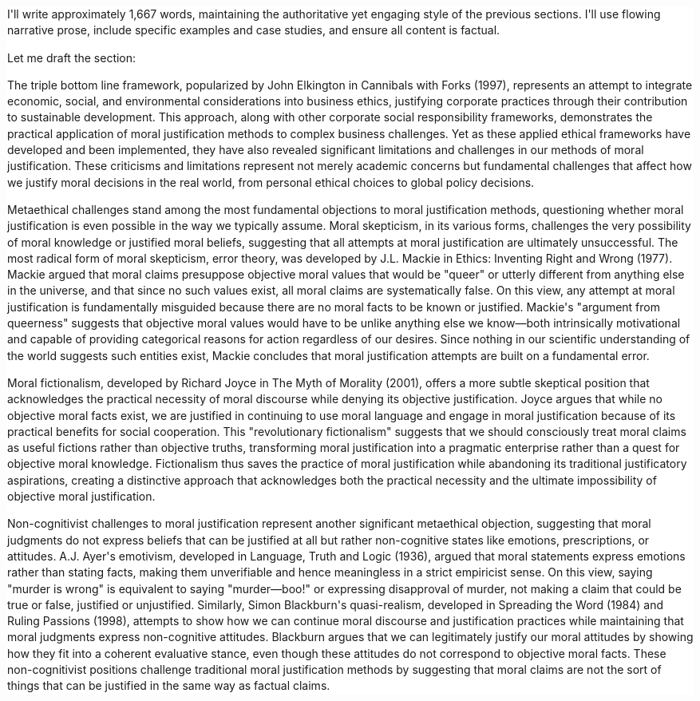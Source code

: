 I'll write approximately 1,667 words, maintaining the authoritative yet engaging style of the previous sections. I'll use flowing narrative prose, include specific examples and case studies, and ensure all content is factual.

Let me draft the section:

The triple bottom line framework, popularized by John Elkington in Cannibals with Forks (1997), represents an attempt to integrate economic, social, and environmental considerations into business ethics, justifying corporate practices through their contribution to sustainable development. This approach, along with other corporate social responsibility frameworks, demonstrates the practical application of moral justification methods to complex business challenges. Yet as these applied ethical frameworks have developed and been implemented, they have also revealed significant limitations and challenges in our methods of moral justification. These criticisms and limitations represent not merely academic concerns but fundamental challenges that affect how we justify moral decisions in the real world, from personal ethical choices to global policy decisions.

Metaethical challenges stand among the most fundamental objections to moral justification methods, questioning whether moral justification is even possible in the way we typically assume. Moral skepticism, in its various forms, challenges the very possibility of moral knowledge or justified moral beliefs, suggesting that all attempts at moral justification are ultimately unsuccessful. The most radical form of moral skepticism, error theory, was developed by J.L. Mackie in Ethics: Inventing Right and Wrong (1977). Mackie argued that moral claims presuppose objective moral values that would be "queer" or utterly different from anything else in the universe, and that since no such values exist, all moral claims are systematically false. On this view, any attempt at moral justification is fundamentally misguided because there are no moral facts to be known or justified. Mackie's "argument from queerness" suggests that objective moral values would have to be unlike anything else we know—both intrinsically motivational and capable of providing categorical reasons for action regardless of our desires. Since nothing in our scientific understanding of the world suggests such entities exist, Mackie concludes that moral justification attempts are built on a fundamental error.

Moral fictionalism, developed by Richard Joyce in The Myth of Morality (2001), offers a more subtle skeptical position that acknowledges the practical necessity of moral discourse while denying its objective justification. Joyce argues that while no objective moral facts exist, we are justified in continuing to use moral language and engage in moral justification because of its practical benefits for social cooperation. This "revolutionary fictionalism" suggests that we should consciously treat moral claims as useful fictions rather than objective truths, transforming moral justification into a pragmatic enterprise rather than a quest for objective moral knowledge. Fictionalism thus saves the practice of moral justification while abandoning its traditional justificatory aspirations, creating a distinctive approach that acknowledges both the practical necessity and the ultimate impossibility of objective moral justification.

Non-cognitivist challenges to moral justification represent another significant metaethical objection, suggesting that moral judgments do not express beliefs that can be justified at all but rather non-cognitive states like emotions, prescriptions, or attitudes. A.J. Ayer's emotivism, developed in Language, Truth and Logic (1936), argued that moral statements express emotions rather than stating facts, making them unverifiable and hence meaningless in a strict empiricist sense. On this view, saying "murder is wrong" is equivalent to saying "murder—boo!" or expressing disapproval of murder, not making a claim that could be true or false, justified or unjustified. Similarly, Simon Blackburn's quasi-realism, developed in Spreading the Word (1984) and Ruling Passions (1998), attempts to show how we can continue moral discourse and justification practices while maintaining that moral judgments express non-cognitive attitudes. Blackburn argues that we can legitimately justify our moral attitudes by showing how they fit into a coherent evaluative stance, even though these attitudes do not correspond to objective moral facts. These non-cognitivist positions challenge traditional moral justification methods by suggesting that moral claims are not the sort of things that can be justified in the same way as factual claims.
